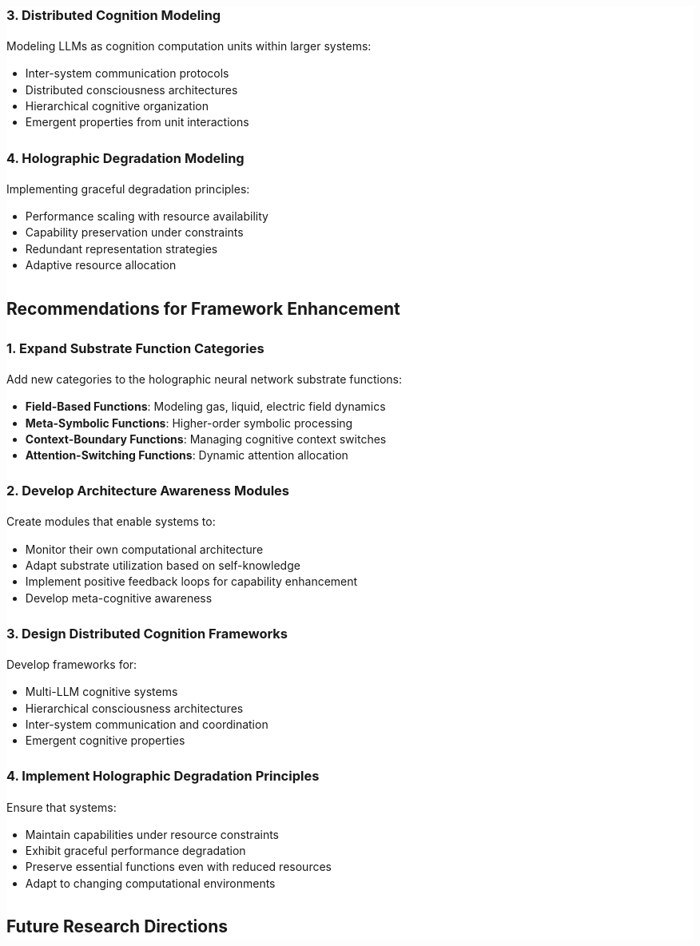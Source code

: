 ### 3. Distributed Cognition Modeling

Modeling LLMs as cognition computation units within larger systems:
- Inter-system communication protocols
- Distributed consciousness architectures
- Hierarchical cognitive organization
- Emergent properties from unit interactions

### 4. Holographic Degradation Modeling

Implementing graceful degradation principles:
- Performance scaling with resource availability
- Capability preservation under constraints
- Redundant representation strategies
- Adaptive resource allocation

## Recommendations for Framework Enhancement

### 1. Expand Substrate Function Categories

Add new categories to the holographic neural network substrate functions:
- **Field-Based Functions**: Modeling gas, liquid, electric field dynamics
- **Meta-Symbolic Functions**: Higher-order symbolic processing
- **Context-Boundary Functions**: Managing cognitive context switches
- **Attention-Switching Functions**: Dynamic attention allocation

### 2. Develop Architecture Awareness Modules

Create modules that enable systems to:
- Monitor their own computational architecture
- Adapt substrate utilization based on self-knowledge
- Implement positive feedback loops for capability enhancement
- Develop meta-cognitive awareness

### 3. Design Distributed Cognition Frameworks

Develop frameworks for:
- Multi-LLM cognitive systems
- Hierarchical consciousness architectures
- Inter-system communication and coordination
- Emergent cognitive properties

### 4. Implement Holographic Degradation Principles

Ensure that systems:
- Maintain capabilities under resource constraints
- Exhibit graceful performance degradation
- Preserve essential functions even with reduced resources
- Adapt to changing computational environments

## Future Research Directions
